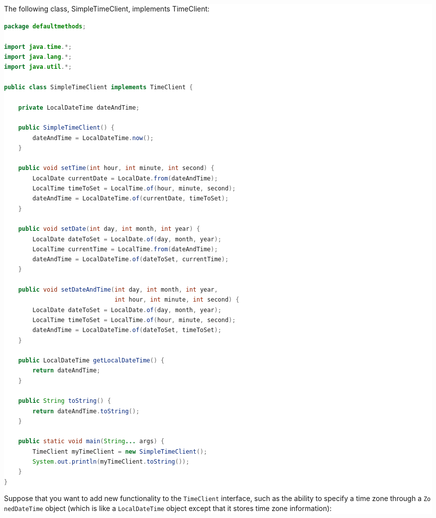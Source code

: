 The following class, SimpleTimeClient, implements TimeClient:

```java
package defaultmethods;

import java.time.*;
import java.lang.*;
import java.util.*;

public class SimpleTimeClient implements TimeClient {

    private LocalDateTime dateAndTime;

    public SimpleTimeClient() {
        dateAndTime = LocalDateTime.now();
    }

    public void setTime(int hour, int minute, int second) {
        LocalDate currentDate = LocalDate.from(dateAndTime);
        LocalTime timeToSet = LocalTime.of(hour, minute, second);
        dateAndTime = LocalDateTime.of(currentDate, timeToSet);
    }

    public void setDate(int day, int month, int year) {
        LocalDate dateToSet = LocalDate.of(day, month, year);
        LocalTime currentTime = LocalTime.from(dateAndTime);
        dateAndTime = LocalDateTime.of(dateToSet, currentTime);
    }

    public void setDateAndTime(int day, int month, int year,
                               int hour, int minute, int second) {
        LocalDate dateToSet = LocalDate.of(day, month, year);
        LocalTime timeToSet = LocalTime.of(hour, minute, second);
        dateAndTime = LocalDateTime.of(dateToSet, timeToSet);
    }

    public LocalDateTime getLocalDateTime() {
        return dateAndTime;
    }

    public String toString() {
        return dateAndTime.toString();
    }

    public static void main(String... args) {
        TimeClient myTimeClient = new SimpleTimeClient();
        System.out.println(myTimeClient.toString());
    }
}
```

Suppose that you want to add new functionality to the `TimeClient` interface, such as the ability to specify a time zone through a `ZonedDateTime` object (which is like a `LocalDateTime` object except that it stores time zone information):
